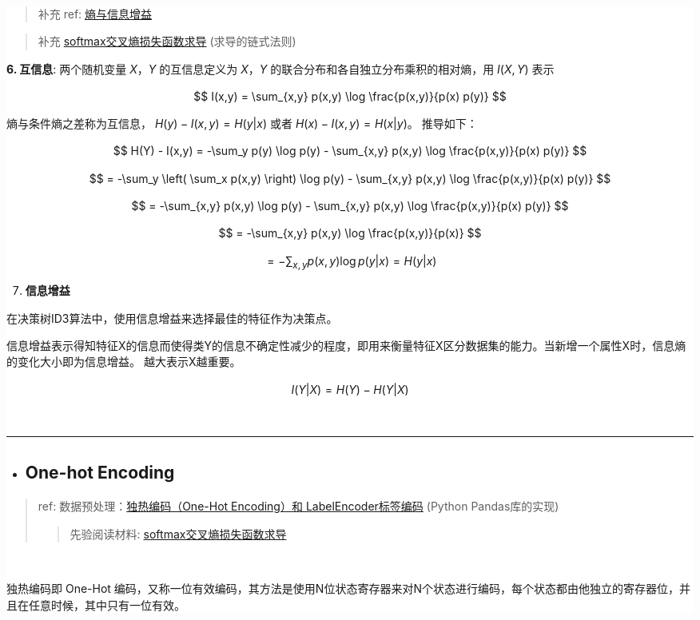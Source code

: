 > 补充 ref: [熵与信息增益](https://blog.csdn.net/xg123321123/article/details/52864830)

> 补充 [softmax交叉熵损失函数求导](https://blog.csdn.net/qian99/article/details/78046329) (求导的链式法则)


**6. 互信息**: 
两个随机变量 $X，Y$ 的互信息定义为 $X，Y$ 的联合分布和各自独立分布乘积的相对熵，用 $I(X,Y)$ 表示

$$
I(x,y) = \sum_{x,y} p(x,y) \log \frac{p(x,y)}{p(x) p(y)}
$$

熵与条件熵之差称为互信息，
$H(y) - I(x,y) = H(y|x)$ 或者 $H(x) - I(x,y) = H(x|y)$。
推导如下：

$$
H(Y) - I(x,y) = -\sum_y p(y) \log p(y) - \sum_{x,y} p(x,y) \log \frac{p(x,y)}{p(x) p(y)}
$$

$$
= -\sum_y \left( \sum_x p(x,y) \right) \log p(y) - \sum_{x,y} p(x,y) \log \frac{p(x,y)}{p(x) p(y)}
$$

$$
= -\sum_{x,y} p(x,y) \log p(y) - \sum_{x,y} p(x,y) \log \frac{p(x,y)}{p(x) p(y)}
$$

$$
= -\sum_{x,y} p(x,y) \log \frac{p(x,y)}{p(x)} 
$$

$$
= -\sum_{x,y} p(x,y) \log p(y | x) = H(y | x)
$$

7. **信息增益**

在决策树ID3算法中，使用信息增益来选择最佳的特征作为决策点。

信息增益表示得知特征X的信息而使得类Y的信息不确定性减少的程度，即用来衡量特征X区分数据集的能力。当新增一个属性X时，信息熵的变化大小即为信息增益。 越大表示X越重要。

$$
I(Y | X) = H(Y) - H(Y | X)
$$



<br/>

---

- ## One-hot Encoding

> ref: 数据预处理：[独热编码（One-Hot Encoding）和 LabelEncoder标签编码](https://www.cnblogs.com/zongfa/p/9305657.html) (Python Pandas库的实现)
>> 先验阅读材料: [softmax交叉熵损失函数求导](https://blog.csdn.net/qian99/article/details/78046329)

<br/>

独热编码即 One-Hot 编码，又称一位有效编码，其方法是使用N位状态寄存器来对N个状态进行编码，每个状态都由他独立的寄存器位，并且在任意时候，其中只有一位有效。
